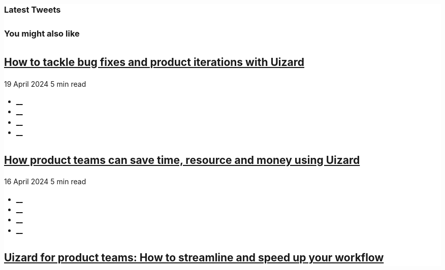 ### Latest Tweets

### You might also like

[](/blog/how-to-tackle-bug-fixes-and-product-iterations-with-uizard/ "How to tackle bug fixes and product iterations with Uizard")

## [How to tackle bug fixes and product iterations with Uizard](/blog/how-to-tackle-bug-fixes-and-product-iterations-with-uizard/ "How to tackle bug fixes and product iterations with Uizard")

19 April 2024 5 min read

  * [__](https://twitter.com/share?text=How%20to%20tackle%20bug%20fixes%20and%20product%20iterations%20with%20Uizard&url=https://uizard.io/blog/how-to-tackle-bug-fixes-and-product-iterations-with-uizard/ "Share on Twitter")
  * [__](https://www.linkedin.com/sharing/share-offsite/?url=https://uizard.io/blog/how-to-tackle-bug-fixes-and-product-iterations-with-uizard/ "Share on LinkedIn")
  * [__](https://www.facebook.com/sharer/sharer.php?u=https://uizard.io/blog/how-to-tackle-bug-fixes-and-product-iterations-with-uizard/ "Share on Facebook")
  * [__](mailto:?subject=How%20to%20tackle%20bug%20fixes%20and%20product%20iterations%20with%20Uizard "Share by Email")

[](/blog/how-product-teams-can-save-time-resource-and-money-using-uizard/ "How product teams can save time, resource and money using Uizard")

## [How product teams can save time, resource and money using Uizard](/blog/how-product-teams-can-save-time-resource-and-money-using-uizard/ "How product teams can save time, resource and money using Uizard")

16 April 2024 5 min read

  * [__](https://twitter.com/share?text=How%20product%20teams%20can%20save%20time%2C%20resource%20and%20money%20using%20Uizard&url=https://uizard.io/blog/how-product-teams-can-save-time-resource-and-money-using-uizard/ "Share on Twitter")
  * [__](https://www.linkedin.com/sharing/share-offsite/?url=https://uizard.io/blog/how-product-teams-can-save-time-resource-and-money-using-uizard/ "Share on LinkedIn")
  * [__](https://www.facebook.com/sharer/sharer.php?u=https://uizard.io/blog/how-product-teams-can-save-time-resource-and-money-using-uizard/ "Share on Facebook")
  * [__](mailto:?subject=How%20product%20teams%20can%20save%20time%2C%20resource%20and%20money%20using%20Uizard "Share by Email")

[](/blog/how-to-streamline-and-speed-up-your-workflow/ "Uizard for product teams: How to streamline and speed up your workflow")

## [Uizard for product teams: How to streamline and speed up your workflow](/blog/how-to-streamline-and-speed-up-your-workflow/ "Uizard for product teams: How to streamline and speed up your workflow")
